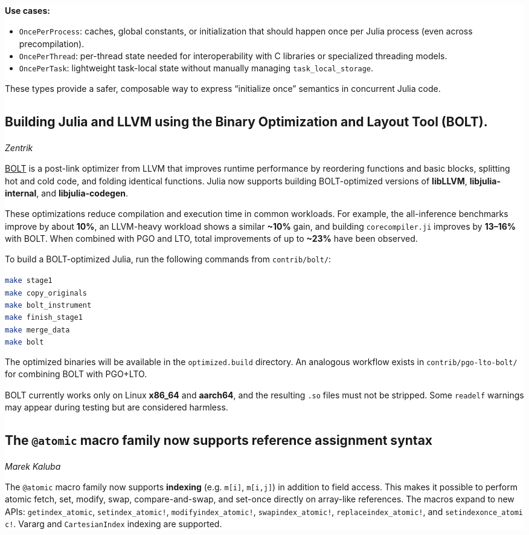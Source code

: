**Use cases:**

* `OncePerProcess`: caches, global constants, or initialization that should happen once per Julia process (even across precompilation).
* `OncePerThread`: per-thread state needed for interoperability with C libraries or specialized threading models.
* `OncePerTask`: lightweight task-local state without manually managing `task_local_storage`.

These types provide a safer, composable way to express “initialize once” semantics in concurrent Julia code.


## Building Julia and LLVM using the Binary Optimization and Layout Tool (BOLT).
*Zentrik*


[BOLT](https://github.com/llvm/llvm-project/tree/main/bolt) is a post-link optimizer from LLVM that improves runtime performance by reordering functions and basic blocks, splitting hot and cold code, and folding identical functions. Julia now supports building BOLT-optimized versions of **libLLVM**, **libjulia-internal**, and **libjulia-codegen**.

These optimizations reduce compilation and execution time in common workloads. For example, the all-inference benchmarks improve by about **10%**, an LLVM-heavy workload shows a similar **~10%** gain, and building `corecompiler.ji` improves by **13–16%** with BOLT. When combined with PGO and LTO, total improvements of up to **~23%** have been observed.

To build a BOLT-optimized Julia, run the following commands from `contrib/bolt/`:

```bash
make stage1
make copy_originals
make bolt_instrument
make finish_stage1
make merge_data
make bolt
```

The optimized binaries will be available in the `optimized.build` directory. An analogous workflow exists in `contrib/pgo-lto-bolt/` for combining BOLT with PGO+LTO.

BOLT currently works only on Linux **x86\_64** and **aarch64**, and the resulting `.so` files must not be stripped. Some `readelf` warnings may appear during testing but are considered harmless.



## The `@atomic` macro family now supports reference assignment syntax
*Marek Kaluba*

The `@atomic` macro family now supports **indexing** (e.g. `m[i]`, `m[i,j]`) in addition to field access. This makes it possible to perform atomic fetch, set, modify, swap, compare-and-swap, and set-once directly on array-like references. The macros expand to new APIs: `getindex_atomic`, `setindex_atomic!`, `modifyindex_atomic!`, `swapindex_atomic!`, `replaceindex_atomic!`, and `setindexonce_atomic!`. Vararg and `CartesianIndex` indexing are supported.
